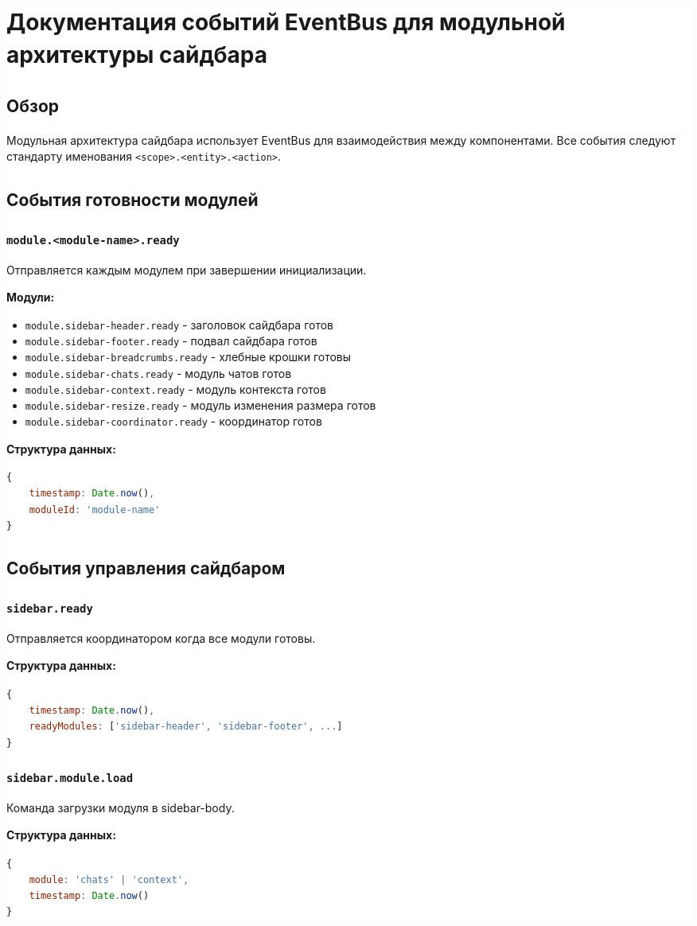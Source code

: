 # Документация событий EventBus для модульной архитектуры сайдбара

## Обзор

Модульная архитектура сайдбара использует EventBus для взаимодействия между компонентами. Все события следуют стандарту именования `<scope>.<entity>.<action>`.

## События готовности модулей

### `module.<module-name>.ready`
Отправляется каждым модулем при завершении инициализации.

**Модули:**
- `module.sidebar-header.ready` - заголовок сайдбара готов
- `module.sidebar-footer.ready` - подвал сайдбара готов  
- `module.sidebar-breadcrumbs.ready` - хлебные крошки готовы
- `module.sidebar-chats.ready` - модуль чатов готов
- `module.sidebar-context.ready` - модуль контекста готов
- `module.sidebar-resize.ready` - модуль изменения размера готов
- `module.sidebar-coordinator.ready` - координатор готов

**Структура данных:**
```javascript
{
    timestamp: Date.now(),
    moduleId: 'module-name'
}
```

## События управления сайдбаром

### `sidebar.ready`
Отправляется координатором когда все модули готовы.

**Структура данных:**
```javascript
{
    timestamp: Date.now(),
    readyModules: ['sidebar-header', 'sidebar-footer', ...]
}
```

### `sidebar.module.load`
Команда загрузки модуля в sidebar-body.

**Структура данных:**
```javascript
{
    module: 'chats' | 'context',
    timestamp: Date.now()
}
```
